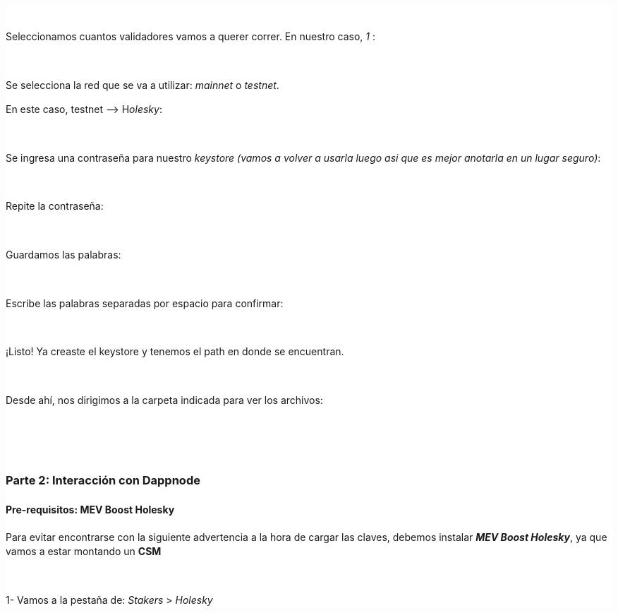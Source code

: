 <figure><img src="https://images.mirror-media.xyz/publication-images/l1nGUYKfAutWCXB2wXxE3.png" alt=""><figcaption></figcaption></figure>

Seleccionamos cuantos validadores vamos a querer correr. En nuestro caso, _1_ :

<figure><img src="https://images.mirror-media.xyz/publication-images/VmoZxEHfEAxp6JFvxab_g.png" alt=""><figcaption></figcaption></figure>

Se selecciona la red que se va a utilizar: _mainnet_ o _testnet_.

En este caso, testnet —> &#x48;_&#x6F;lesky_:

<figure><img src="https://images.mirror-media.xyz/publication-images/0ucGJ4HtZVAXRzvolP9_k.png" alt=""><figcaption></figcaption></figure>

Se ingresa una contraseña para nuestro _keystore (vamos a volver a usarla luego asi que es mejor anotarla en un lugar seguro)_:

<figure><img src="https://images.mirror-media.xyz/publication-images/6JMFGx-wxrlJ5g2GPxmfO.png" alt=""><figcaption></figcaption></figure>

Repite la contraseña:

<figure><img src="https://images.mirror-media.xyz/publication-images/97GLL7EzzfXRORkHTNXIq.png" alt=""><figcaption></figcaption></figure>

Guardamos las palabras:

<figure><img src="https://images.mirror-media.xyz/publication-images/bcuuHYUwFbSmKRQNyF-jq.png" alt=""><figcaption></figcaption></figure>

Escribe las palabras separadas por espacio para confirmar:

<figure><img src="https://images.mirror-media.xyz/publication-images/L7cNo3vP9PKGmwdEYI11I.png" alt=""><figcaption></figcaption></figure>

¡Listo! Ya creaste el keystore y tenemos el path en donde se encuentran.

<figure><img src="https://images.mirror-media.xyz/publication-images/EkPSn0M_D3O-eksb0wfmw.png" alt=""><figcaption></figcaption></figure>

Desde ahí, nos dirigimos a la carpeta indicada para ver los archivos:

<figure><img src="https://images.mirror-media.xyz/publication-images/xJ7N6gBf8IIVnLf9Vr8Sl.png" alt=""><figcaption></figcaption></figure>

<figure><img src="https://images.mirror-media.xyz/publication-images/ge0lOIjL8Eg0ykj0X3J5_.png" alt=""><figcaption></figcaption></figure>

### **Parte 2: Interacción con Dappnode** <a href="#heading-parte-2-interaccion-con-dappnode" id="heading-parte-2-interaccion-con-dappnode"></a>

#### **Pre-requisitos: MEV Boost Holesky** <a href="#heading-pre-requisitos-mev-boost-holesky" id="heading-pre-requisitos-mev-boost-holesky"></a>

Para evitar encontrarse con la siguiente advertencia a la hora de cargar las claves, debemos instalar _**MEV Boost Holesky**_, ya que vamos a estar montando un **CSM**

<figure><img src="https://images.mirror-media.xyz/publication-images/StK7IqThWChxEcOdzLeFH.png" alt=""><figcaption></figcaption></figure>

1- Vamos a la pestaña de: _Stakers_ > _Holesky_
